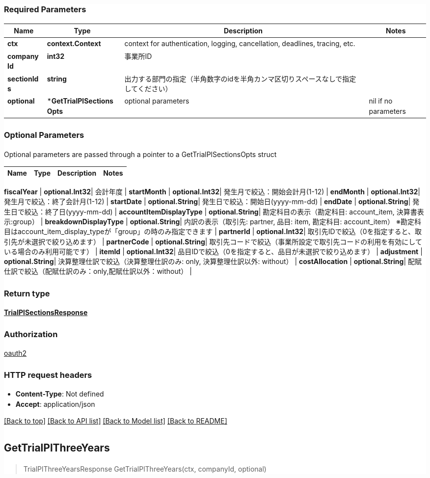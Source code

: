 ### Required Parameters


Name | Type | Description  | Notes
------------- | ------------- | ------------- | -------------
**ctx** | **context.Context** | context for authentication, logging, cancellation, deadlines, tracing, etc.
**companyId** | **int32**| 事業所ID | 
**sectionIds** | **string**| 出力する部門の指定（半角数字のidを半角カンマ区切りスペースなしで指定してください） | 
 **optional** | ***GetTrialPlSectionsOpts** | optional parameters | nil if no parameters

### Optional Parameters

Optional parameters are passed through a pointer to a GetTrialPlSectionsOpts struct


Name | Type | Description  | Notes
------------- | ------------- | ------------- | -------------


 **fiscalYear** | **optional.Int32**| 会計年度 | 
 **startMonth** | **optional.Int32**| 発生月で絞込：開始会計月(1-12) | 
 **endMonth** | **optional.Int32**| 発生月で絞込：終了会計月(1-12) | 
 **startDate** | **optional.String**| 発生日で絞込：開始日(yyyy-mm-dd) | 
 **endDate** | **optional.String**| 発生日で絞込：終了日(yyyy-mm-dd) | 
 **accountItemDisplayType** | **optional.String**| 勘定科目の表示（勘定科目: account_item, 決算書表示:group） | 
 **breakdownDisplayType** | **optional.String**| 内訳の表示（取引先: partner, 品目: item, 勘定科目: account_item） ※勘定科目はaccount_item_display_typeが「group」の時のみ指定できます | 
 **partnerId** | **optional.Int32**| 取引先IDで絞込（0を指定すると、取引先が未選択で絞り込めます） | 
 **partnerCode** | **optional.String**| 取引先コードで絞込（事業所設定で取引先コードの利用を有効にしている場合のみ利用可能です） | 
 **itemId** | **optional.Int32**| 品目IDで絞込（0を指定すると、品目が未選択で絞り込めます） | 
 **adjustment** | **optional.String**| 決算整理仕訳で絞込（決算整理仕訳のみ: only, 決算整理仕訳以外: without） | 
 **costAllocation** | **optional.String**| 配賦仕訳で絞込（配賦仕訳のみ：only,配賦仕訳以外：without） | 

### Return type

[**TrialPlSectionsResponse**](trialPlSectionsResponse.md)

### Authorization

[oauth2](../README.md#oauth2)

### HTTP request headers

- **Content-Type**: Not defined
- **Accept**: application/json

[[Back to top]](#) [[Back to API list]](../README.md#documentation-for-api-endpoints)
[[Back to Model list]](../README.md#documentation-for-models)
[[Back to README]](../README.md)


## GetTrialPlThreeYears

> TrialPlThreeYearsResponse GetTrialPlThreeYears(ctx, companyId, optional)
